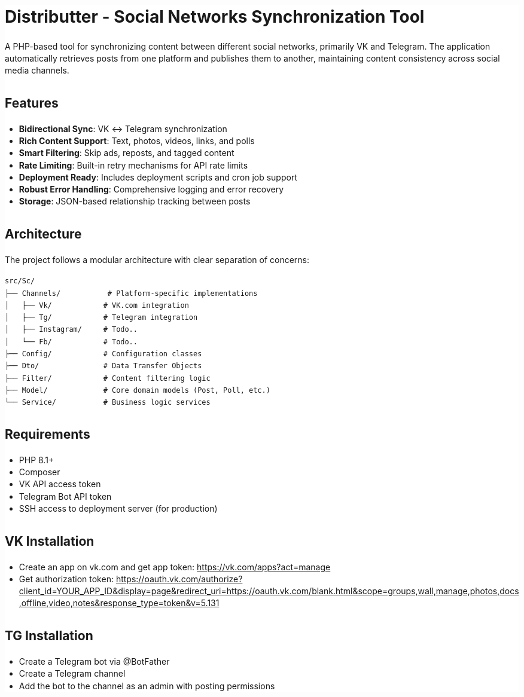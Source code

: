 # Distributter - Social Networks Synchronization Tool

A PHP-based tool for synchronizing content between different social networks, primarily VK and Telegram. The application automatically retrieves posts from one platform and publishes them to another, maintaining content consistency across social media channels.

## Features

- **Bidirectional Sync**: VK ↔ Telegram synchronization
- **Rich Content Support**: Text, photos, videos, links, and polls
- **Smart Filtering**: Skip ads, reposts, and tagged content
- **Rate Limiting**: Built-in retry mechanisms for API rate limits
- **Deployment Ready**: Includes deployment scripts and cron job support
- **Robust Error Handling**: Comprehensive logging and error recovery
- **Storage**: JSON-based relationship tracking between posts

## Architecture

The project follows a modular architecture with clear separation of concerns:

```
src/Sc/
├── Channels/           # Platform-specific implementations
│   ├── Vk/            # VK.com integration
│   ├── Tg/            # Telegram integration
│   ├── Instagram/     # Todo..
│   └── Fb/            # Todo..
├── Config/            # Configuration classes
├── Dto/               # Data Transfer Objects
├── Filter/            # Content filtering logic
├── Model/             # Core domain models (Post, Poll, etc.)
└── Service/           # Business logic services
```

## Requirements

- PHP 8.1+
- Composer
- VK API access token
- Telegram Bot API token
- SSH access to deployment server (for production)

## VK Installation
* Create an app on vk.com and get app token: https://vk.com/apps?act=manage
* Get authorization token: https://oauth.vk.com/authorize?client_id=YOUR_APP_ID&display=page&redirect_uri=https://oauth.vk.com/blank.html&scope=groups,wall,manage,photos,docs,offline,video,notes&response_type=token&v=5.131

## TG Installation
* Create a Telegram bot via @BotFather
* Create a Telegram channel
* Add the bot to the channel as an admin with posting permissions
